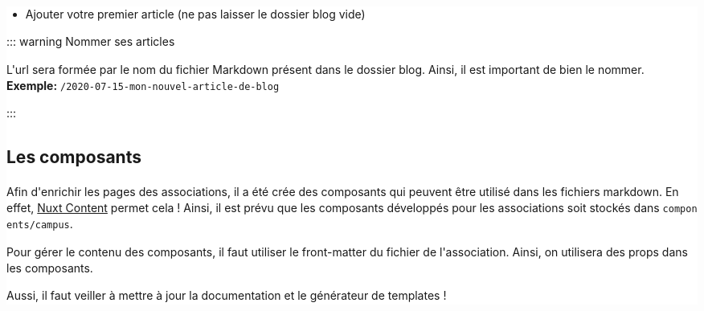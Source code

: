 
- Ajouter votre premier article (ne pas laisser le dossier blog vide)

::: warning Nommer ses articles

L'url sera formée par le nom du fichier Markdown présent dans le dossier blog.
Ainsi, il est important de bien le nommer. **Exemple:**
`/2020-07-15-mon-nouvel-article-de-blog`

:::

## Les composants

Afin d'enrichir les pages des associations, il a été crée des composants qui
peuvent être utilisé dans les fichiers markdown. En effet,
[Nuxt Content](https://content.nuxtjs.org/writing#vue-components) permet cela !
Ainsi, il est prévu que les composants développés pour les associations soit
stockés dans `components/campus`.

Pour gérer le contenu des composants, il faut utiliser le front-matter du
fichier de l'association. Ainsi, on utilisera des props dans les composants.

Aussi, il faut veiller à mettre à jour la documentation et le générateur de
templates !
